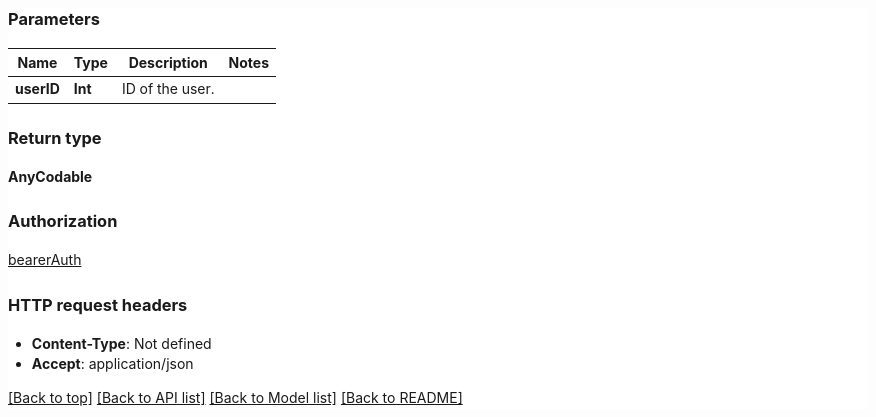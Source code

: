 ### Parameters

Name | Type | Description  | Notes
------------- | ------------- | ------------- | -------------
 **userID** | **Int** | ID of the user. | 

### Return type

**AnyCodable**

### Authorization

[bearerAuth](../README.md#bearerAuth)

### HTTP request headers

 - **Content-Type**: Not defined
 - **Accept**: application/json

[[Back to top]](#) [[Back to API list]](../README.md#documentation-for-api-endpoints) [[Back to Model list]](../README.md#documentation-for-models) [[Back to README]](../README.md)

